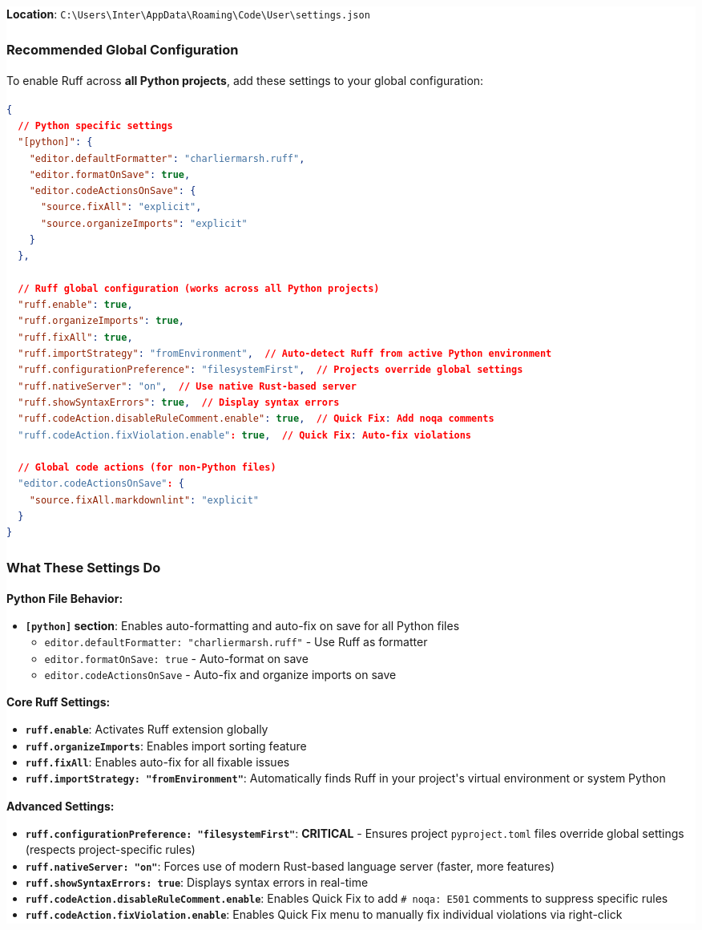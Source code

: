 **Location**: `C:\Users\Inter\AppData\Roaming\Code\User\settings.json`

### Recommended Global Configuration

To enable Ruff across **all Python projects**, add these settings to your global configuration:

```json
{
  // Python specific settings
  "[python]": {
    "editor.defaultFormatter": "charliermarsh.ruff",
    "editor.formatOnSave": true,
    "editor.codeActionsOnSave": {
      "source.fixAll": "explicit",
      "source.organizeImports": "explicit"
    }
  },

  // Ruff global configuration (works across all Python projects)
  "ruff.enable": true,
  "ruff.organizeImports": true,
  "ruff.fixAll": true,
  "ruff.importStrategy": "fromEnvironment",  // Auto-detect Ruff from active Python environment
  "ruff.configurationPreference": "filesystemFirst",  // Projects override global settings
  "ruff.nativeServer": "on",  // Use native Rust-based server
  "ruff.showSyntaxErrors": true,  // Display syntax errors
  "ruff.codeAction.disableRuleComment.enable": true,  // Quick Fix: Add noqa comments
  "ruff.codeAction.fixViolation.enable": true,  // Quick Fix: Auto-fix violations

  // Global code actions (for non-Python files)
  "editor.codeActionsOnSave": {
    "source.fixAll.markdownlint": "explicit"
  }
}
```

### What These Settings Do

**Python File Behavior:**
- **`[python]` section**: Enables auto-formatting and auto-fix on save for all Python files
  - `editor.defaultFormatter: "charliermarsh.ruff"` - Use Ruff as formatter
  - `editor.formatOnSave: true` - Auto-format on save
  - `editor.codeActionsOnSave` - Auto-fix and organize imports on save

**Core Ruff Settings:**
- **`ruff.enable`**: Activates Ruff extension globally
- **`ruff.organizeImports`**: Enables import sorting feature
- **`ruff.fixAll`**: Enables auto-fix for all fixable issues
- **`ruff.importStrategy: "fromEnvironment"`**: Automatically finds Ruff in your project's virtual environment or system Python

**Advanced Settings:**
- **`ruff.configurationPreference: "filesystemFirst"`**: **CRITICAL** - Ensures project `pyproject.toml` files override global settings (respects project-specific rules)
- **`ruff.nativeServer: "on"`**: Forces use of modern Rust-based language server (faster, more features)
- **`ruff.showSyntaxErrors: true`**: Displays syntax errors in real-time
- **`ruff.codeAction.disableRuleComment.enable`**: Enables Quick Fix to add `# noqa: E501` comments to suppress specific rules
- **`ruff.codeAction.fixViolation.enable`**: Enables Quick Fix menu to manually fix individual violations via right-click

